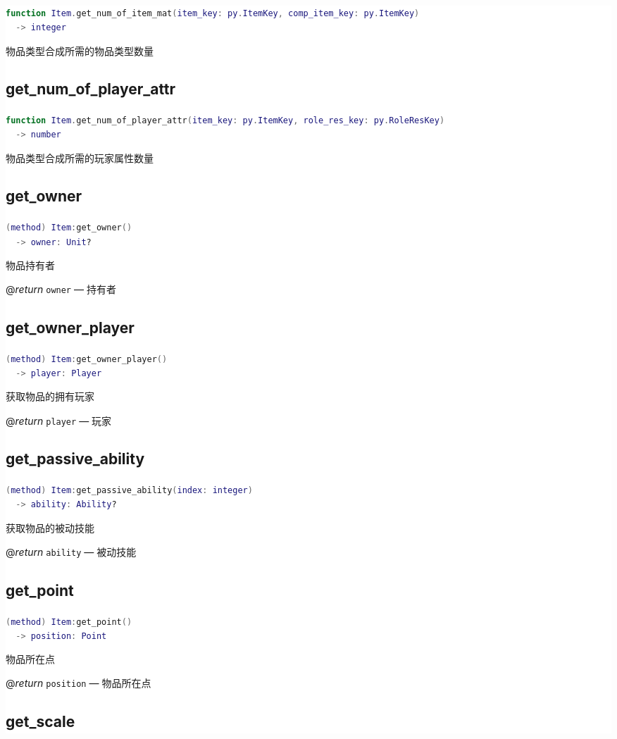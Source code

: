 ```lua
function Item.get_num_of_item_mat(item_key: py.ItemKey, comp_item_key: py.ItemKey)
  -> integer
```

物品类型合成所需的物品类型数量
## get_num_of_player_attr

```lua
function Item.get_num_of_player_attr(item_key: py.ItemKey, role_res_key: py.RoleResKey)
  -> number
```

物品类型合成所需的玩家属性数量
## get_owner

```lua
(method) Item:get_owner()
  -> owner: Unit?
```

物品持有者

@*return* `owner` — 持有者
## get_owner_player

```lua
(method) Item:get_owner_player()
  -> player: Player
```

获取物品的拥有玩家

@*return* `player` — 玩家
## get_passive_ability

```lua
(method) Item:get_passive_ability(index: integer)
  -> ability: Ability?
```

获取物品的被动技能

@*return* `ability` — 被动技能
## get_point

```lua
(method) Item:get_point()
  -> position: Point
```

物品所在点

@*return* `position` — 物品所在点
## get_scale
